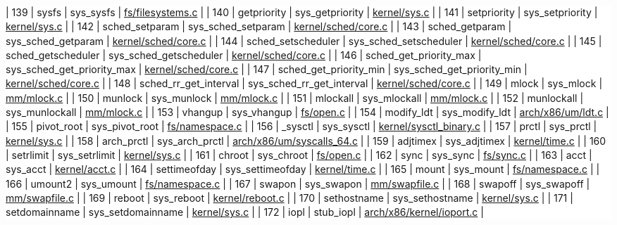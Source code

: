 | 139        | sysfs                  | sys_sysfs                  | [fs/filesystems.c](https://git.kernel.org/cgit/linux/kernel/git/torvalds/linux.git/tree/fs/filesystems.c) |
| 140        | getpriority            | sys_getpriority            | [kernel/sys.c](https://git.kernel.org/cgit/linux/kernel/git/torvalds/linux.git/tree/kernel/sys.c) |
| 141        | setpriority            | sys_setpriority            | [kernel/sys.c](https://git.kernel.org/cgit/linux/kernel/git/torvalds/linux.git/tree/kernel/sys.c) |
| 142        | sched_setparam         | sys_sched_setparam         | [kernel/sched/core.c](https://git.kernel.org/cgit/linux/kernel/git/torvalds/linux.git/tree/kernel/sched/core.c) |
| 143        | sched_getparam         | sys_sched_getparam         | [kernel/sched/core.c](https://git.kernel.org/cgit/linux/kernel/git/torvalds/linux.git/tree/kernel/sched/core.c) |
| 144        | sched_setscheduler     | sys_sched_setscheduler     | [kernel/sched/core.c](https://git.kernel.org/cgit/linux/kernel/git/torvalds/linux.git/tree/kernel/sched/core.c) |
| 145        | sched_getscheduler     | sys_sched_getscheduler     | [kernel/sched/core.c](https://git.kernel.org/cgit/linux/kernel/git/torvalds/linux.git/tree/kernel/sched/core.c) |
| 146        | sched_get_priority_max | sys_sched_get_priority_max | [kernel/sched/core.c](https://git.kernel.org/cgit/linux/kernel/git/torvalds/linux.git/tree/kernel/sched/core.c) |
| 147        | sched_get_priority_min | sys_sched_get_priority_min | [kernel/sched/core.c](https://git.kernel.org/cgit/linux/kernel/git/torvalds/linux.git/tree/kernel/sched/core.c) |
| 148        | sched_rr_get_interval  | sys_sched_rr_get_interval  | [kernel/sched/core.c](https://git.kernel.org/cgit/linux/kernel/git/torvalds/linux.git/tree/kernel/sched/core.c) |
| 149        | mlock                  | sys_mlock                  | [mm/mlock.c](https://git.kernel.org/cgit/linux/kernel/git/torvalds/linux.git/tree/mm/mlock.c) |
| 150        | munlock                | sys_munlock                | [mm/mlock.c](https://git.kernel.org/cgit/linux/kernel/git/torvalds/linux.git/tree/mm/mlock.c) |
| 151        | mlockall               | sys_mlockall               | [mm/mlock.c](https://git.kernel.org/cgit/linux/kernel/git/torvalds/linux.git/tree/mm/mlock.c) |
| 152        | munlockall             | sys_munlockall             | [mm/mlock.c](https://git.kernel.org/cgit/linux/kernel/git/torvalds/linux.git/tree/mm/mlock.c) |
| 153        | vhangup                | sys_vhangup                | [fs/open.c](https://git.kernel.org/cgit/linux/kernel/git/torvalds/linux.git/tree/fs/open.c) |
| 154        | modify_ldt             | sys_modify_ldt             | [arch/x86/um/ldt.c](https://git.kernel.org/cgit/linux/kernel/git/torvalds/linux.git/tree/arch/x86/um/ldt.c) |
| 155        | pivot_root             | sys_pivot_root             | [fs/namespace.c](https://git.kernel.org/cgit/linux/kernel/git/torvalds/linux.git/tree/fs/namespace.c) |
| 156        | _sysctl                | sys_sysctl                 | [kernel/sysctl_binary.c](https://git.kernel.org/cgit/linux/kernel/git/torvalds/linux.git/tree/kernel/sysctl_binary.c) |
| 157        | prctl                  | sys_prctl                  | [kernel/sys.c](https://git.kernel.org/cgit/linux/kernel/git/torvalds/linux.git/tree/kernel/sys.c) |
| 158        | arch_prctl             | sys_arch_prctl             | [arch/x86/um/syscalls_64.c](https://git.kernel.org/cgit/linux/kernel/git/torvalds/linux.git/tree/arch/x86/um/syscalls_64.c) |
| 159        | adjtimex               | sys_adjtimex               | [kernel/time.c](https://git.kernel.org/cgit/linux/kernel/git/torvalds/linux.git/tree/kernel/time.c) |
| 160        | setrlimit              | sys_setrlimit              | [kernel/sys.c](https://git.kernel.org/cgit/linux/kernel/git/torvalds/linux.git/tree/kernel/sys.c) |
| 161        | chroot                 | sys_chroot                 | [fs/open.c](https://git.kernel.org/cgit/linux/kernel/git/torvalds/linux.git/tree/fs/open.c) |
| 162        | sync                   | sys_sync                   | [fs/sync.c](https://git.kernel.org/cgit/linux/kernel/git/torvalds/linux.git/tree/fs/sync.c) |
| 163        | acct                   | sys_acct                   | [kernel/acct.c](https://git.kernel.org/cgit/linux/kernel/git/torvalds/linux.git/tree/kernel/acct.c) |
| 164        | settimeofday           | sys_settimeofday           | [kernel/time.c](https://git.kernel.org/cgit/linux/kernel/git/torvalds/linux.git/tree/kernel/time.c) |
| 165        | mount                  | sys_mount                  | [fs/namespace.c](https://git.kernel.org/cgit/linux/kernel/git/torvalds/linux.git/tree/fs/namespace.c) |
| 166        | umount2                | sys_umount                 | [fs/namespace.c](https://git.kernel.org/cgit/linux/kernel/git/torvalds/linux.git/tree/fs/namespace.c) |
| 167        | swapon                 | sys_swapon                 | [mm/swapfile.c](https://git.kernel.org/cgit/linux/kernel/git/torvalds/linux.git/tree/mm/swapfile.c) |
| 168        | swapoff                | sys_swapoff                | [mm/swapfile.c](https://git.kernel.org/cgit/linux/kernel/git/torvalds/linux.git/tree/mm/swapfile.c) |
| 169        | reboot                 | sys_reboot                 | [kernel/reboot.c](https://git.kernel.org/cgit/linux/kernel/git/torvalds/linux.git/tree/kernel/reboot.c) |
| 170        | sethostname            | sys_sethostname            | [kernel/sys.c](https://git.kernel.org/cgit/linux/kernel/git/torvalds/linux.git/tree/kernel/sys.c) |
| 171        | setdomainname          | sys_setdomainname          | [kernel/sys.c](https://git.kernel.org/cgit/linux/kernel/git/torvalds/linux.git/tree/kernel/sys.c) |
| 172        | iopl                   | stub_iopl                  | [arch/x86/kernel/ioport.c](https://git.kernel.org/cgit/linux/kernel/git/torvalds/linux.git/tree/arch/x86/kernel/ioport.c) |